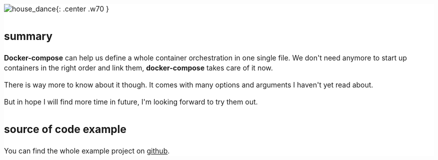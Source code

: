 ![house_dance](https://ipfs.io/ipns/static.eyenx.ch/p/20150418_6.gif){: .center .w70 }

## summary

**Docker-compose** can help us define a whole container orchestration in one single file. We don't need anymore to start up containers in the right order and link them, **docker-compose** takes care of it now.

There is way more to know about it though. It comes with many options and arguments I haven't yet read about.

But in hope I will find more time in future, I'm looking forward to try them out.

## source of code example

You can find the whole example project on [github][11].

[1]: http://docs.docker.com/compose/
[2]: http://fig.sh
[3]: https://registry.hub.docker.com/u/tutum/haproxy/
[4]: https://registry.hub.docker.com/_/redis/
[5]: http://nginx.com/
[6]: http://flask.pocoo.org/
[7]: https://docs.docker.com/compose/install/
[8]: https://pypi.python.org/pypi/j2cli/0.3.1-0
[9]: http://jinja.pocoo.org/
[10]: http://docs.docker.com/compose/cli/
[11]: https://github.com/eyenx/docker-compose-example
